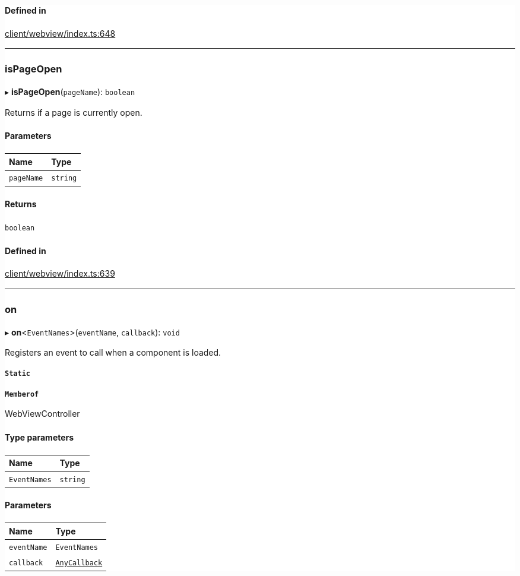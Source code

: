#### Defined in

[client/webview/index.ts:648](https://github.com/Stuyk/altv-athena/blob/552012ca4/src/core/client/webview/index.ts#L648)

___

### isPageOpen

▸ **isPageOpen**(`pageName`): `boolean`

Returns if a page is currently open.

#### Parameters

| Name | Type |
| :------ | :------ |
| `pageName` | `string` |

#### Returns

`boolean`

#### Defined in

[client/webview/index.ts:639](https://github.com/Stuyk/altv-athena/blob/552012ca4/src/core/client/webview/index.ts#L639)

___

### on

▸ **on**<`EventNames`\>(`eventName`, `callback`): `void`

Registers an event to call when a component is loaded.

**`Static`**

**`Memberof`**

WebViewController

#### Type parameters

| Name | Type |
| :------ | :------ |
| `EventNames` | `string` |

#### Parameters

| Name | Type |
| :------ | :------ |
| `eventName` | `EventNames` |
| `callback` | [`AnyCallback`](client_webview.md#AnyCallback) |

